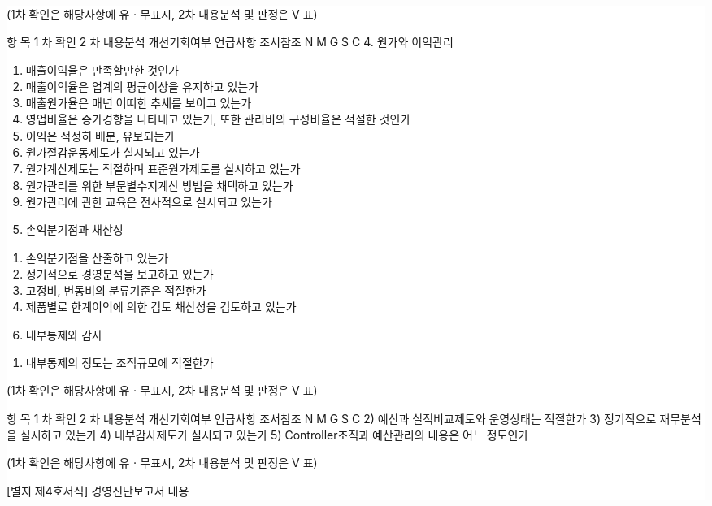  (1차 확인은 해당사항에 유ㆍ무표시,  2차 내용분석 및 판정은 Ⅴ 표)

항          목
1 차 확인
2 차 내용분석
개선기회여부
언급사항
조서참조
N
M
G
S
C
4. 원가와 이익관리
1) 매출이익율은 만족할만한 것인가
2) 매출이익율은 업계의 평균이상을 유지하고 있는가
3) 매출원가율은 매년 어떠한 추세를 보이고 있는가
4) 영업비율은 증가경향을 나타내고 있는가, 또한 관리비의 구성비율은 적절한 것인가
5) 이익은 적정히 배분, 유보되는가
6) 원가절감운동제도가 실시되고 있는가
7) 원가계산제도는 적절하며 표준원가제도를 실시하고 있는가
8) 원가관리를 위한 부문별수지계산 방법을 채택하고 있는가
9) 원가관리에 관한 교육은 전사적으로 실시되고 있는가
5. 손익분기점과 채산성
1) 손익분기점을 산출하고 있는가
2) 정기적으로 경영분석을 보고하고 있는가
3) 고정비, 변동비의 분류기준은 적절한가
4) 제품별로 한계이익에 의한 검토 채산성을 검토하고 있는가
6. 내부통제와 감사
1) 내부통제의 정도는 조직규모에 적절한가

 (1차 확인은 해당사항에 유ㆍ무표시,  2차 내용분석 및 판정은 Ⅴ 표)

항          목
1 차 확인
2 차 내용분석
개선기회여부
언급사항
조서참조
N
M
G
S
C
2) 예산과 실적비교제도와 운영상태는 적절한가
3) 정기적으로 재무분석을 실시하고 있는가
4) 내부감사제도가 실시되고 있는가
5) Controller조직과 예산관리의 내용은 어느 정도인가

 (1차 확인은 해당사항에 유ㆍ무표시,  2차 내용분석 및 판정은 Ⅴ 표)

[별지 제4호서식]
경영진단보고서 내용
